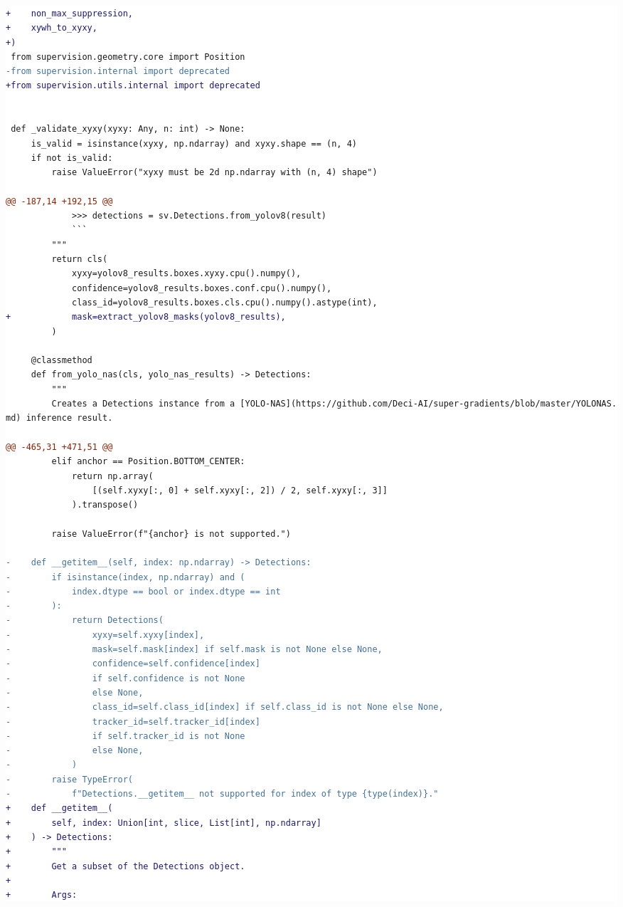```diff
+    non_max_suppression,
+    xywh_to_xyxy,
+)
 from supervision.geometry.core import Position
-from supervision.internal import deprecated
+from supervision.utils.internal import deprecated
 
 
 def _validate_xyxy(xyxy: Any, n: int) -> None:
     is_valid = isinstance(xyxy, np.ndarray) and xyxy.shape == (n, 4)
     if not is_valid:
         raise ValueError("xyxy must be 2d np.ndarray with (n, 4) shape")
 
@@ -187,14 +192,15 @@
             >>> detections = sv.Detections.from_yolov8(result)
             ```
         """
         return cls(
             xyxy=yolov8_results.boxes.xyxy.cpu().numpy(),
             confidence=yolov8_results.boxes.conf.cpu().numpy(),
             class_id=yolov8_results.boxes.cls.cpu().numpy().astype(int),
+            mask=extract_yolov8_masks(yolov8_results),
         )
 
     @classmethod
     def from_yolo_nas(cls, yolo_nas_results) -> Detections:
         """
         Creates a Detections instance from a [YOLO-NAS](https://github.com/Deci-AI/super-gradients/blob/master/YOLONAS.md) inference result.
 
@@ -465,31 +471,51 @@
         elif anchor == Position.BOTTOM_CENTER:
             return np.array(
                 [(self.xyxy[:, 0] + self.xyxy[:, 2]) / 2, self.xyxy[:, 3]]
             ).transpose()
 
         raise ValueError(f"{anchor} is not supported.")
 
-    def __getitem__(self, index: np.ndarray) -> Detections:
-        if isinstance(index, np.ndarray) and (
-            index.dtype == bool or index.dtype == int
-        ):
-            return Detections(
-                xyxy=self.xyxy[index],
-                mask=self.mask[index] if self.mask is not None else None,
-                confidence=self.confidence[index]
-                if self.confidence is not None
-                else None,
-                class_id=self.class_id[index] if self.class_id is not None else None,
-                tracker_id=self.tracker_id[index]
-                if self.tracker_id is not None
-                else None,
-            )
-        raise TypeError(
-            f"Detections.__getitem__ not supported for index of type {type(index)}."
+    def __getitem__(
+        self, index: Union[int, slice, List[int], np.ndarray]
+    ) -> Detections:
+        """
+        Get a subset of the Detections object.
+
+        Args:
```